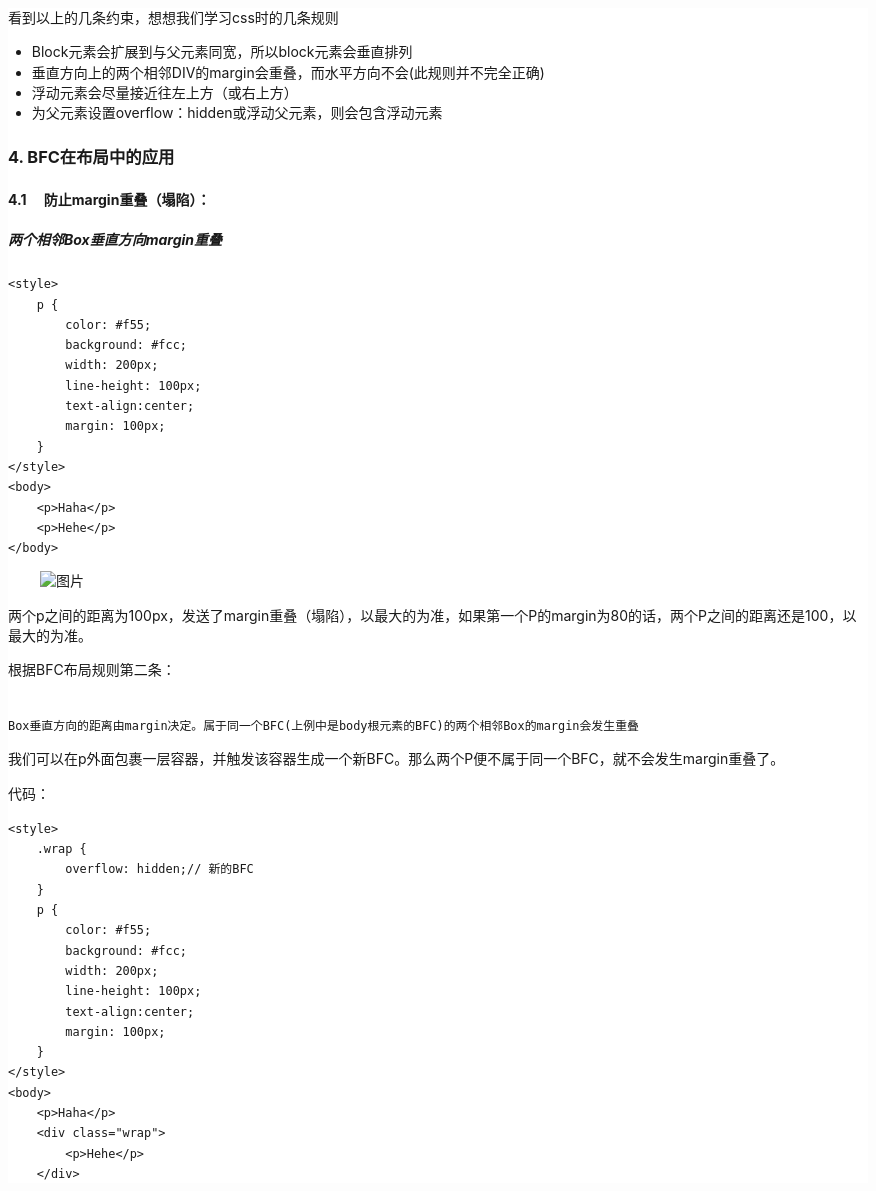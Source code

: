 
看到以上的几条约束，想想我们学习css时的几条规则

+ Block元素会扩展到与父元素同宽，所以block元素会垂直排列
+ 垂直方向上的两个相邻DIV的margin会重叠，而水平方向不会(此规则并不完全正确)
+ 浮动元素会尽量接近往左上方（或右上方）
+ 为父元素设置overflow：hidden或浮动父元素，则会包含浮动元素


### 4. BFC在布局中的应用

#### 4.1 　防止margin重叠（塌陷）：


##### 两个相邻Box垂直方向margin重叠

```
<style>
    p {
        color: #f55;
        background: #fcc;
        width: 200px;
        line-height: 100px;
        text-align:center;
        margin: 100px;
    }
</style>
<body>
    <p>Haha</p>
    <p>Hehe</p>
</body>

```
　　
![图片](https://github.com/zuopf769/notebook/blob/master/fe/BFC%E5%8E%9F%E7%90%86%E5%89%96%E6%9E%90/1.png)


两个p之间的距离为100px，发送了margin重叠（塌陷），以最大的为准，如果第一个P的margin为80的话，两个P之间的距离还是100，以最大的为准。

根据BFC布局规则第二条：

```

Box垂直方向的距离由margin决定。属于同一个BFC(上例中是body根元素的BFC)的两个相邻Box的margin会发生重叠

```

我们可以在p外面包裹一层容器，并触发该容器生成一个新BFC。那么两个P便不属于同一个BFC，就不会发生margin重叠了。

代码：

```
<style>
    .wrap {
        overflow: hidden;// 新的BFC
    }
    p {
        color: #f55;
        background: #fcc;
        width: 200px;
        line-height: 100px;
        text-align:center;
        margin: 100px;
    }
</style>
<body>
    <p>Haha</p>
    <div class="wrap">
        <p>Hehe</p>
    </div>
```
